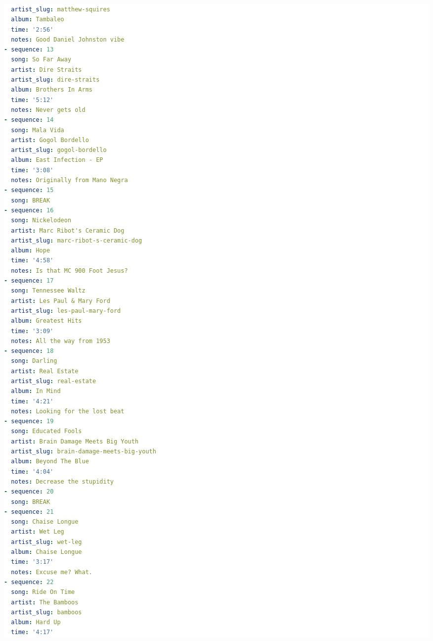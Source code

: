 ```yaml
  artist_slug: matthew-squires
  album: Tambaleo
  time: '2:56'
  notes: Good Daniel Johnston vibe
- sequence: 13
  song: So Far Away
  artist: Dire Straits
  artist_slug: dire-straits
  album: Brothers In Arms
  time: '5:12'
  notes: Never gets old
- sequence: 14
  song: Mala Vida
  artist: Gogol Bordello
  artist_slug: gogol-bordello
  album: East Infection - EP
  time: '3:08'
  notes: Originally from Mano Negra
- sequence: 15
  song: BREAK
- sequence: 16
  song: Nickelodeon
  artist: Marc Ribot's Ceramic Dog
  artist_slug: marc-ribot-s-ceramic-dog
  album: Hope
  time: '4:58'
  notes: Is that MC 900 Foot Jesus?
- sequence: 17
  song: Tennessee Waltz
  artist: Les Paul & Mary Ford
  artist_slug: les-paul-mary-ford
  album: Greatest Hits
  time: '3:09'
  notes: All the way from 1953
- sequence: 18
  song: Darling
  artist: Real Estate
  artist_slug: real-estate
  album: In Mind
  time: '4:21'
  notes: Looking for the lost beat
- sequence: 19
  song: Educated Fools
  artist: Brain Damage Meets Big Youth
  artist_slug: brain-damage-meets-big-youth
  album: Beyond The Blue
  time: '4:04'
  notes: Decrease the stupidity
- sequence: 20
  song: BREAK
- sequence: 21
  song: Chaise Longue
  artist: Wet Leg
  artist_slug: wet-leg
  album: Chaise Longue
  time: '3:17'
  notes: Excuse me? What.
- sequence: 22
  song: Ride On Time
  artist: The Bamboos
  artist_slug: bamboos
  album: Hard Up
  time: '4:17'
```
